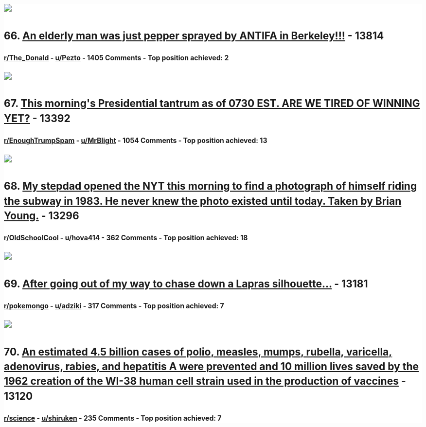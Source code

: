 <a href="https://imgur.com/DS5dBB9"><img src="https://b.thumbs.redditmedia.com/BCTL-o7AOKmNkjUUWJvwduE5OdH-6kQwSC_zYZvxNZM.jpg"></img></a>

## 66. [An elderly man was just pepper sprayed by ANTIFA in Berkeley!!!](http://reddit.com/r/The_Donald/comments/5xjq11/an_elderly_man_was_just_pepper_sprayed_by_antifa/) - 13814
#### [r/The_Donald](http://reddit.com/r/The_Donald) - [u/Pezto](http://reddit.com/u/Pezto) - 1405 Comments - Top position achieved: 2

<a href="https://i.redd.it/2r8rtsg92hjy.jpg"><img src="https://b.thumbs.redditmedia.com/5Dgh7JVgGVC1VzPAjiXv7mM34DGqyi2l4-2RUL31_-s.jpg"></img></a>

## 67. [This morning's Presidential tantrum as of 0730 EST. ARE WE TIRED OF WINNING YET?](http://reddit.com/r/EnoughTrumpSpam/comments/5xgp96/this_mornings_presidential_tantrum_as_of_0730_est/) - 13392
#### [r/EnoughTrumpSpam](http://reddit.com/r/EnoughTrumpSpam) - [u/MrBlight](http://reddit.com/u/MrBlight) - 1054 Comments - Top position achieved: 13

<a href="https://i.redd.it/9xg7zp3mxdjy.jpg"><img src="https://b.thumbs.redditmedia.com/oqrt7ybLNYRwkyhneJ5UTcPykZ51Te46w5S2Lv_iFEE.jpg"></img></a>

## 68. [My stepdad opened the NYT this morning to find a photograph of himself riding the subway in 1983. He never knew the photo existed until today. Taken by Brian Young.](http://reddit.com/r/OldSchoolCool/comments/5xhxa4/my_stepdad_opened_the_nyt_this_morning_to_find_a/) - 13296
#### [r/OldSchoolCool](http://reddit.com/r/OldSchoolCool) - [u/hova414](http://reddit.com/u/hova414) - 362 Comments - Top position achieved: 18

<a href="https://static01.nyt.com/images/2017/03/05/nyregion/05ALBUM6/05ALBUM6-superJumbo.jpg"><img src="https://b.thumbs.redditmedia.com/tmbbsBmoVLf0tHLfu62lX0Ra-sJth1ySCwYWHsOXQnQ.jpg"></img></a>

## 69. [After going out of my way to chase down a Lapras silhouette...](http://reddit.com/r/pokemongo/comments/5xgqdc/after_going_out_of_my_way_to_chase_down_a_lapras/) - 13181
#### [r/pokemongo](http://reddit.com/r/pokemongo) - [u/adziki](http://reddit.com/u/adziki) - 317 Comments - Top position achieved: 7

<a href="http://i.imgur.com/0wcA7nd.png"><img src="https://a.thumbs.redditmedia.com/mThWrIEk9WtNCUxf1s7_Y-BSQgrkZmTLNs26ZmVRHF4.jpg"></img></a>

## 70. [An estimated 4.5 billion cases of polio, measles, mumps, rubella, varicella, adenovirus, rabies, and hepatitis A were prevented and 10 million lives saved by the 1962 creation of the WI-38 human cell strain used in the production of vaccines](http://reddit.com/r/science/comments/5xfk51/an_estimated_45_billion_cases_of_polio_measles/) - 13120
#### [r/science](http://reddit.com/r/science) - [u/shiruken](http://reddit.com/u/shiruken) - 235 Comments - Top position achieved: 7
